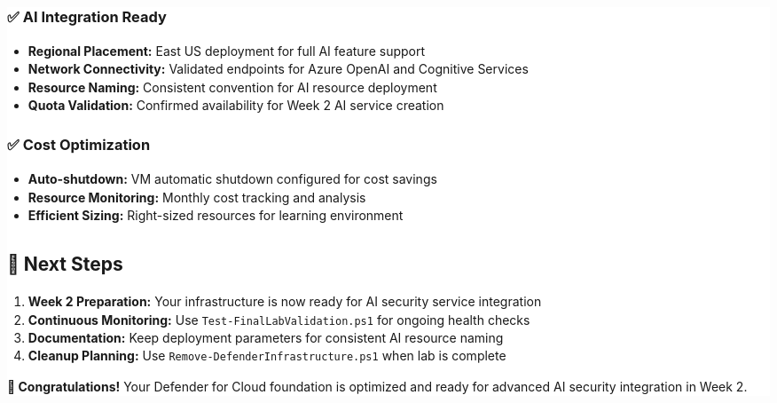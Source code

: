 ### ✅ AI Integration Ready

- **Regional Placement:** East US deployment for full AI feature support
- **Network Connectivity:** Validated endpoints for Azure OpenAI and Cognitive Services
- **Resource Naming:** Consistent convention for AI resource deployment
- **Quota Validation:** Confirmed availability for Week 2 AI service creation

### ✅ Cost Optimization

- **Auto-shutdown:** VM automatic shutdown configured for cost savings
- **Resource Monitoring:** Monthly cost tracking and analysis
- **Efficient Sizing:** Right-sized resources for learning environment

## 🚀 Next Steps

1. **Week 2 Preparation:** Your infrastructure is now ready for AI security service integration
2. **Continuous Monitoring:** Use `Test-FinalLabValidation.ps1` for ongoing health checks
3. **Documentation:** Keep deployment parameters for consistent AI resource naming
4. **Cleanup Planning:** Use `Remove-DefenderInfrastructure.ps1` when lab is complete

**🎉 Congratulations!** Your Defender for Cloud foundation is optimized and ready for advanced AI security integration in Week 2.
